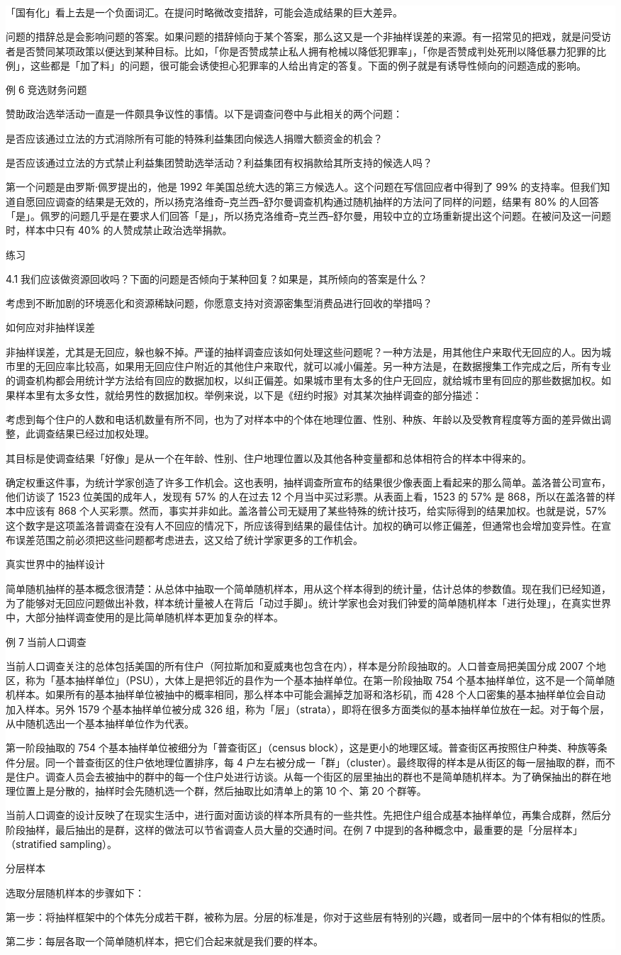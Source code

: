 「国有化」看上去是一个负面词汇。在提问时略微改变措辞，可能会造成结果的巨大差异。

问题的措辞总是会影响问题的答案。如果问题的措辞倾向于某个答案，那么这又是一个非抽样误差的来源。有一招常见的把戏，就是问受访者是否赞同某项政策以便达到某种目标。比如，「你是否赞成禁止私人拥有枪械以降低犯罪率」，「你是否赞成判处死刑以降低暴力犯罪的比例」，这些都是「加了料」的问题，很可能会诱使担心犯罪率的人给出肯定的答复。下面的例子就是有诱导性倾向的问题造成的影响。

例 6 竞选财务问题

赞助政治选举活动一直是一件颇具争议性的事情。以下是调查问卷中与此相关的两个问题：

是否应该通过立法的方式消除所有可能的特殊利益集团向候选人捐赠大额资金的机会？

是否应该通过立法的方式禁止利益集团赞助选举活动？利益集团有权捐款给其所支持的候选人吗？

第一个问题是由罗斯·佩罗提出的，他是 1992 年美国总统大选的第三方候选人。这个问题在写信回应者中得到了 99% 的支持率。但我们知道自愿回应调查的结果是无效的，所以扬克洛维奇–克兰西–舒尔曼调查机构通过随机抽样的方法问了同样的问题，结果有 80% 的人回答「是」。佩罗的问题几乎是在要求人们回答「是」，所以扬克洛维奇–克兰西–舒尔曼，用较中立的立场重新提出这个问题。在被问及这一问题时，样本中只有 40% 的人赞成禁止政治选举捐款。

练习

4.1 我们应该做资源回收吗？下面的问题是否倾向于某种回复？如果是，其所倾向的答案是什么？

考虑到不断加剧的环境恶化和资源稀缺问题，你愿意支持对资源密集型消费品进行回收的举措吗？

如何应对非抽样误差

非抽样误差，尤其是无回应，躲也躲不掉。严谨的抽样调查应该如何处理这些问题呢？一种方法是，用其他住户来取代无回应的人。因为城市里的无回应率比较高，如果用无回应住户附近的其他住户来取代，就可以减小偏差。另一种方法是，在数据搜集工作完成之后，所有专业的调查机构都会用统计学方法给有回应的数据加权，以纠正偏差。如果城市里有太多的住户无回应，就给城市里有回应的那些数据加权。如果样本里有太多女性，就给男性的数据加权。举例来说，以下是《纽约时报》对其某次抽样调查的部分描述：

考虑到每个住户的人数和电话机数量有所不同，也为了对样本中的个体在地理位置、性别、种族、年龄以及受教育程度等方面的差异做出调整，此调查结果已经过加权处理。

其目标是使调查结果「好像」是从一个在年龄、性别、住户地理位置以及其他各种变量都和总体相符合的样本中得来的。

确定权重这件事，为统计学家创造了许多工作机会。这也表明，抽样调查所宣布的结果很少像表面上看起来的那么简单。盖洛普公司宣布，他们访谈了 1523 位美国的成年人，发现有 57% 的人在过去 12 个月当中买过彩票。从表面上看，1523 的 57% 是 868，所以在盖洛普的样本中应该有 868 个人买彩票。然而，事实并非如此。盖洛普公司无疑用了某些特殊的统计技巧，给实际得到的结果加权。也就是说，57% 这个数字是这项盖洛普调查在没有人不回应的情况下，所应该得到结果的最佳估计。加权的确可以修正偏差，但通常也会增加变异性。在宣布误差范围之前必须把这些问题都考虑进去，这又给了统计学家更多的工作机会。

真实世界中的抽样设计

简单随机抽样的基本概念很清楚：从总体中抽取一个简单随机样本，用从这个样本得到的统计量，估计总体的参数值。现在我们已经知道，为了能够对无回应问题做出补救，样本统计量被人在背后「动过手脚」。统计学家也会对我们钟爱的简单随机样本「进行处理」，在真实世界中，大部分抽样调查使用的是比简单随机样本更加复杂的样本。

例 7 当前人口调查

当前人口调查关注的总体包括美国的所有住户（阿拉斯加和夏威夷也包含在内），样本是分阶段抽取的。人口普查局把美国分成 2007 个地区，称为「基本抽样单位」（PSU），大体上是把邻近的县作为一个基本抽样单位。在第一阶段抽取 754 个基本抽样单位，这不是一个简单随机样本。如果所有的基本抽样单位被抽中的概率相同，那么样本中可能会漏掉芝加哥和洛杉矶，而 428 个人口密集的基本抽样单位会自动加入样本。另外 1579 个基本抽样单位被分成 326 组，称为「层」（strata），即将在很多方面类似的基本抽样单位放在一起。对于每个层，从中随机选出一个基本抽样单位作为代表。

第一阶段抽取的 754 个基本抽样单位被细分为「普查街区」（census block），这是更小的地理区域。普查街区再按照住户种类、种族等条件分层。同一个普查街区的住户依地理位置排序，每 4 户左右被分成一「群」（cluster）。最终取得的样本是从街区的每一层抽取的群，而不是住户。调查人员会去被抽中的群中的每一个住户处进行访谈。从每一个街区的层里抽出的群也不是简单随机样本。为了确保抽出的群在地理位置上是分散的，抽样时会先随机选一个群，然后抽取比如清单上的第 10 个、第 20 个群等。

当前人口调查的设计反映了在现实生活中，进行面对面访谈的样本所具有的一些共性。先把住户组合成基本抽样单位，再集合成群，然后分阶段抽样，最后抽出的是群，这样的做法可以节省调查人员大量的交通时间。在例 7 中提到的各种概念中，最重要的是「分层样本」（stratified sampling）。

分层样本

选取分层随机样本的步骤如下：

第一步：将抽样框架中的个体先分成若干群，被称为层。分层的标准是，你对于这些层有特别的兴趣，或者同一层中的个体有相似的性质。

第二步：每层各取一个简单随机样本，把它们合起来就是我们要的样本。
